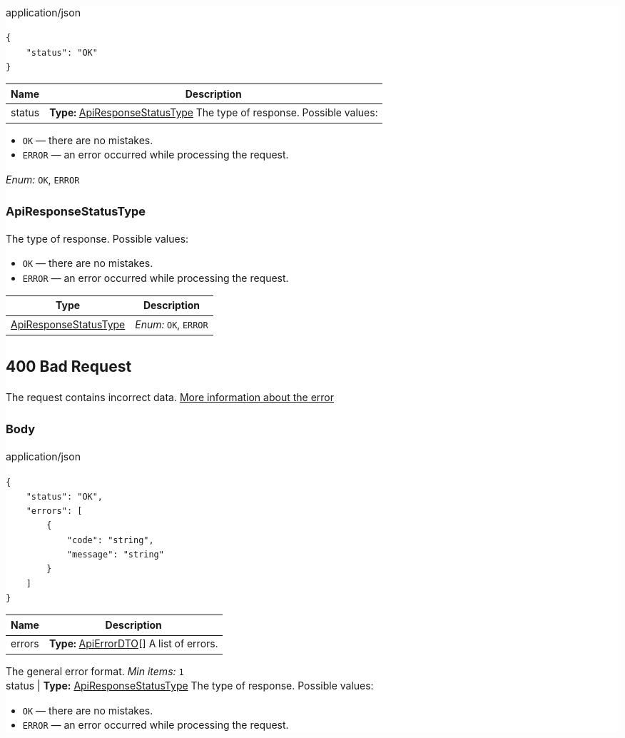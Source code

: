 application/json
```
{
    "status": "OK"
}

```

**Name** |  **Description**  
---|---  
status |  **Type:** [ApiResponseStatusType](https://yandex.ru/dev/market/partner-api/doc/en/reference/orders/en/reference/orders/provideOrderDigitalCodes#apiresponsestatustype) The type of response. Possible values:
  * `OK` — there are no mistakes.
  * `ERROR` — an error occurred while processing the request.

_Enum:_ `OK`, `ERROR`  
###  [](https://yandex.ru/dev/market/partner-api/doc/en/reference/orders/en/reference/orders/provideOrderDigitalCodes#apiresponsestatustype)ApiResponseStatusType
The type of response. Possible values:
  * `OK` — there are no mistakes.
  * `ERROR` — an error occurred while processing the request.

**Type** |  **Description**  
---|---  
[ApiResponseStatusType](https://yandex.ru/dev/market/partner-api/doc/en/reference/orders/en/reference/orders/provideOrderDigitalCodes#apiresponsestatustype) |  _Enum:_ `OK`, `ERROR`  
##  [](https://yandex.ru/dev/market/partner-api/doc/en/reference/orders/en/reference/orders/provideOrderDigitalCodes#400-bad-request)400 Bad Request
The request contains incorrect data. [More information about the error](https://yandex.ru/dev/market/partner-api/doc/en/reference/orders/en/concepts/error-codes#400)
###  [](https://yandex.ru/dev/market/partner-api/doc/en/reference/orders/en/reference/orders/provideOrderDigitalCodes#body2)Body
application/json
```
{
    "status": "OK",
    "errors": [
        {
            "code": "string",
            "message": "string"
        }
    ]
}

```

**Name** |  **Description**  
---|---  
errors |  **Type:** [ApiErrorDTO](https://yandex.ru/dev/market/partner-api/doc/en/reference/orders/en/reference/orders/provideOrderDigitalCodes#apierrordto)[] A list of errors.  
The general error format. _Min items:_ `1`  
status |  **Type:** [ApiResponseStatusType](https://yandex.ru/dev/market/partner-api/doc/en/reference/orders/en/reference/orders/provideOrderDigitalCodes#apiresponsestatustype) The type of response. Possible values:
  * `OK` — there are no mistakes.
  * `ERROR` — an error occurred while processing the request.
